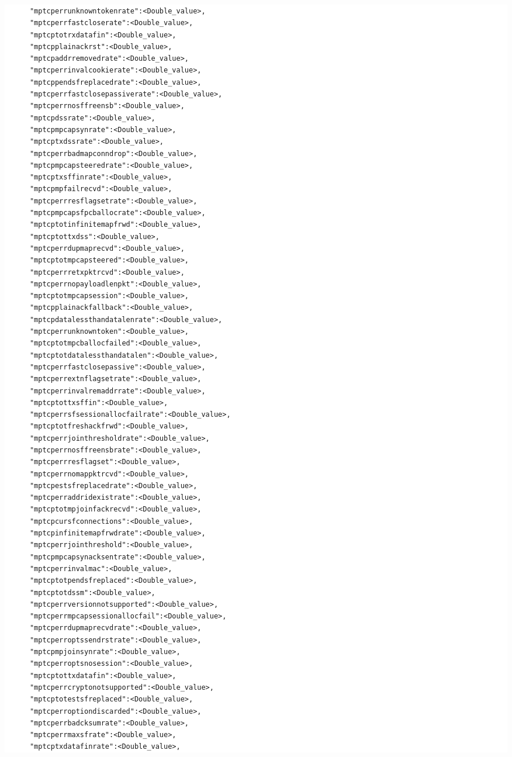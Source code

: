 ```
      "mptcperrunknowntokenrate":<Double_value>,
      "mptcperrfastcloserate":<Double_value>,
      "mptcptotrxdatafin":<Double_value>,
      "mptcpplainackrst":<Double_value>,
      "mptcpaddrremovedrate":<Double_value>,
      "mptcperrinvalcookierate":<Double_value>,
      "mptcppendsfreplacedrate":<Double_value>,
      "mptcperrfastclosepassiverate":<Double_value>,
      "mptcperrnosffreensb":<Double_value>,
      "mptcpdssrate":<Double_value>,
      "mptcpmpcapsynrate":<Double_value>,
      "mptcptxdssrate":<Double_value>,
      "mptcperrbadmapconndrop":<Double_value>,
      "mptcpmpcapsteeredrate":<Double_value>,
      "mptcptxsffinrate":<Double_value>,
      "mptcpmpfailrecvd":<Double_value>,
      "mptcperrresflagsetrate":<Double_value>,
      "mptcpmpcapsfpcballocrate":<Double_value>,
      "mptcptotinfinitemapfrwd":<Double_value>,
      "mptcptottxdss":<Double_value>,
      "mptcperrdupmaprecvd":<Double_value>,
      "mptcptotmpcapsteered":<Double_value>,
      "mptcperrretxpktrcvd":<Double_value>,
      "mptcperrnopayloadlenpkt":<Double_value>,
      "mptcptotmpcapsession":<Double_value>,
      "mptcpplainackfallback":<Double_value>,
      "mptcpdatalessthandatalenrate":<Double_value>,
      "mptcperrunknowntoken":<Double_value>,
      "mptcptotmpcballocfailed":<Double_value>,
      "mptcptotdatalessthandatalen":<Double_value>,
      "mptcperrfastclosepassive":<Double_value>,
      "mptcperrextnflagsetrate":<Double_value>,
      "mptcperrinvalremaddrrate":<Double_value>,
      "mptcptottxsffin":<Double_value>,
      "mptcperrsfsessionallocfailrate":<Double_value>,
      "mptcptotfreshackfrwd":<Double_value>,
      "mptcperrjointhresholdrate":<Double_value>,
      "mptcperrnosffreensbrate":<Double_value>,
      "mptcperrresflagset":<Double_value>,
      "mptcperrnomappktrcvd":<Double_value>,
      "mptcpestsfreplacedrate":<Double_value>,
      "mptcperraddridexistrate":<Double_value>,
      "mptcptotmpjoinfackrecvd":<Double_value>,
      "mptcpcursfconnections":<Double_value>,
      "mptcpinfinitemapfrwdrate":<Double_value>,
      "mptcperrjointhreshold":<Double_value>,
      "mptcpmpcapsynacksentrate":<Double_value>,
      "mptcperrinvalmac":<Double_value>,
      "mptcptotpendsfreplaced":<Double_value>,
      "mptcptotdssm":<Double_value>,
      "mptcperrversionnotsupported":<Double_value>,
      "mptcperrmpcapsessionallocfail":<Double_value>,
      "mptcperrdupmaprecvdrate":<Double_value>,
      "mptcperroptssendrstrate":<Double_value>,
      "mptcpmpjoinsynrate":<Double_value>,
      "mptcperroptsnosession":<Double_value>,
      "mptcptottxdatafin":<Double_value>,
      "mptcperrcryptonotsupported":<Double_value>,
      "mptcptotestsfreplaced":<Double_value>,
      "mptcperroptiondiscarded":<Double_value>,
      "mptcperrbadcksumrate":<Double_value>,
      "mptcperrmaxsfrate":<Double_value>,
      "mptcptxdatafinrate":<Double_value>,
```
